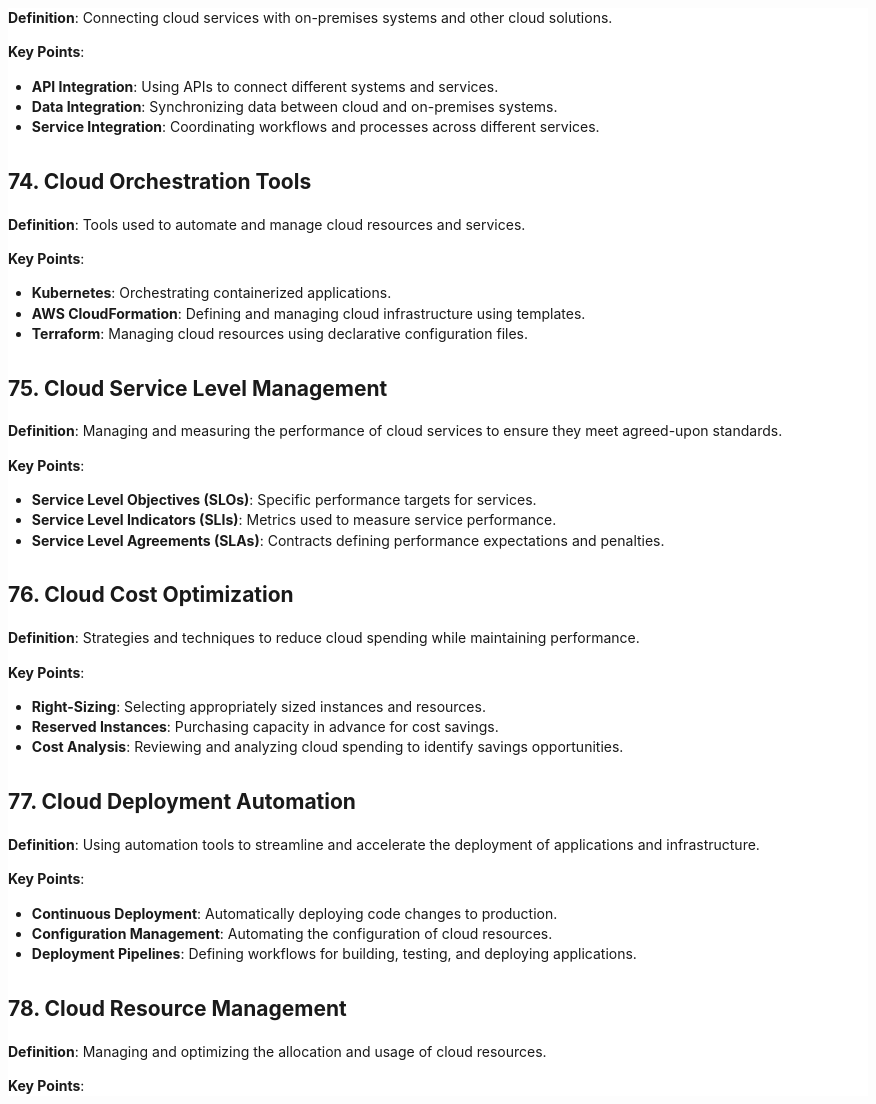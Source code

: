 **Definition**: Connecting cloud services with on-premises systems and other cloud solutions.

**Key Points**:

- **API Integration**: Using APIs to connect different systems and services.
- **Data Integration**: Synchronizing data between cloud and on-premises systems.
- **Service Integration**: Coordinating workflows and processes across different services.

## 74. Cloud Orchestration Tools

**Definition**: Tools used to automate and manage cloud resources and services.

**Key Points**:

- **Kubernetes**: Orchestrating containerized applications.
- **AWS CloudFormation**: Defining and managing cloud infrastructure using templates.
- **Terraform**: Managing cloud resources using declarative configuration files.

## 75. Cloud Service Level Management

**Definition**: Managing and measuring the performance of cloud services to ensure they meet agreed-upon standards.

**Key Points**:

- **Service Level Objectives (SLOs)**: Specific performance targets for services.
- **Service Level Indicators (SLIs)**: Metrics used to measure service performance.
- **Service Level Agreements (SLAs)**: Contracts defining performance expectations and penalties.

## 76. Cloud Cost Optimization

**Definition**: Strategies and techniques to reduce cloud spending while maintaining performance.

**Key Points**:

- **Right-Sizing**: Selecting appropriately sized instances and resources.
- **Reserved Instances**: Purchasing capacity in advance for cost savings.
- **Cost Analysis**: Reviewing and analyzing cloud spending to identify savings opportunities.

## 77. Cloud Deployment Automation

**Definition**: Using automation tools to streamline and accelerate the deployment of applications and infrastructure.

**Key Points**:

- **Continuous Deployment**: Automatically deploying code changes to production.
- **Configuration Management**: Automating the configuration of cloud resources.
- **Deployment Pipelines**: Defining workflows for building, testing, and deploying applications.

## 78. Cloud Resource Management

**Definition**: Managing and optimizing the allocation and usage of cloud resources.

**Key Points**:
